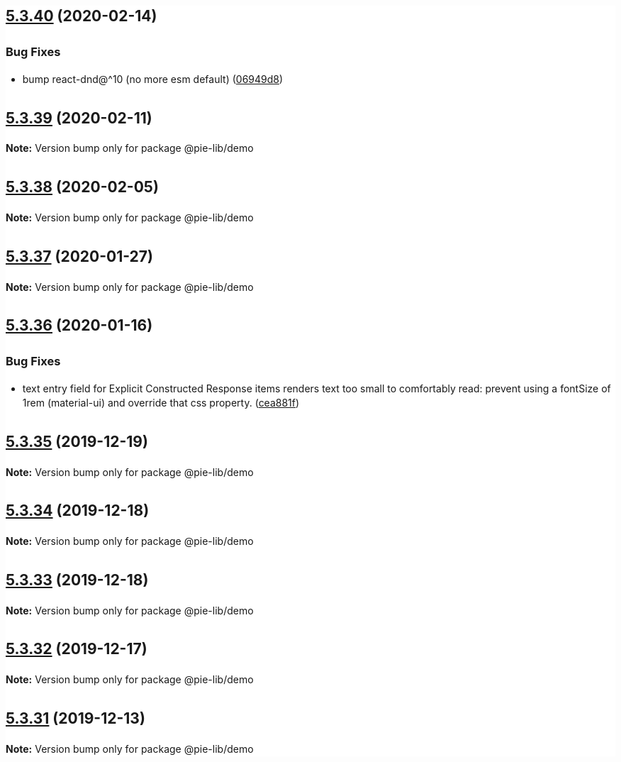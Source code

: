 ## [5.3.40](https://github.com/pie-framework/pie-lib/compare/@pie-lib/demo@5.3.39...@pie-lib/demo@5.3.40) (2020-02-14)

### Bug Fixes

- bump react-dnd@^10 (no more esm default) ([06949d8](https://github.com/pie-framework/pie-lib/commit/06949d8))

## [5.3.39](https://github.com/pie-framework/pie-lib/compare/@pie-lib/demo@5.3.38...@pie-lib/demo@5.3.39) (2020-02-11)

**Note:** Version bump only for package @pie-lib/demo

## [5.3.38](https://github.com/pie-framework/pie-lib/compare/@pie-lib/demo@5.3.37...@pie-lib/demo@5.3.38) (2020-02-05)

**Note:** Version bump only for package @pie-lib/demo

## [5.3.37](https://github.com/pie-framework/pie-lib/compare/@pie-lib/demo@5.3.36...@pie-lib/demo@5.3.37) (2020-01-27)

**Note:** Version bump only for package @pie-lib/demo

## [5.3.36](https://github.com/pie-framework/pie-lib/compare/@pie-lib/demo@5.3.35...@pie-lib/demo@5.3.36) (2020-01-16)

### Bug Fixes

- text entry field for Explicit Constructed Response items renders text too small to comfortably read: prevent using a fontSize of 1rem (material-ui) and override that css property. ([cea881f](https://github.com/pie-framework/pie-lib/commit/cea881f))

## [5.3.35](https://github.com/pie-framework/pie-lib/compare/@pie-lib/demo@5.3.34...@pie-lib/demo@5.3.35) (2019-12-19)

**Note:** Version bump only for package @pie-lib/demo

## [5.3.34](https://github.com/pie-framework/pie-lib/compare/@pie-lib/demo@5.3.33...@pie-lib/demo@5.3.34) (2019-12-18)

**Note:** Version bump only for package @pie-lib/demo

## [5.3.33](https://github.com/pie-framework/pie-lib/compare/@pie-lib/demo@5.3.32...@pie-lib/demo@5.3.33) (2019-12-18)

**Note:** Version bump only for package @pie-lib/demo

## [5.3.32](https://github.com/pie-framework/pie-lib/compare/@pie-lib/demo@5.3.31...@pie-lib/demo@5.3.32) (2019-12-17)

**Note:** Version bump only for package @pie-lib/demo

## [5.3.31](https://github.com/pie-framework/pie-lib/compare/@pie-lib/demo@5.3.30...@pie-lib/demo@5.3.31) (2019-12-13)

**Note:** Version bump only for package @pie-lib/demo
